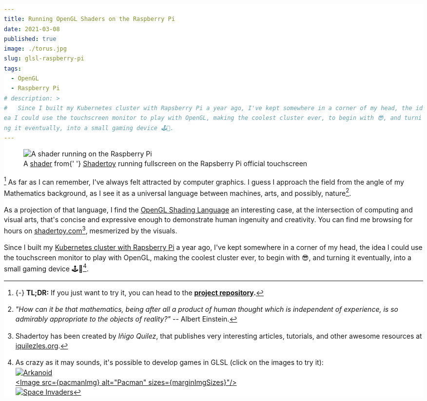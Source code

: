 ```yaml
---
title: Running OpenGL Shaders on the Raspberry Pi
date: 2021-03-08
published: true
image: ./torus.jpg
slug: glsl-raspberry-pi
tags:
  - OpenGL
  - Raspberry Pi
# description: >
#   Since I built my Kubernetes cluster with Rapsberry Pi a year ago, I've kept somewhere in a corner of my head, the idea I could use the touchscreen monitor to play with OpenGL, making the coolest cluster ever, to begin with 😎, and turning it eventually, into a small gaming device 🕹👾.
---
```


<script>
  import Image from '$lib/components/Image.svelte';

  import LinuxGraphicsStack from './Linux_Graphics_Stack.svg';
  import RaspberryPiVideoAPI from './Raspberrypi_video_API.svg';
  import examplesImg from './examples.png?width=600;1000;1400'
  import torusImg from './torus.jpg?width=600;1000;1400'
  import arkanoidImg from './arkanoid.png?width=400;800'
  import pacmanImg from './pacman.png?width=400;800'
  import spaceInvadersImg from './space_invaders.png?width=400;800'

  const marginImgSizes="(max-width: calc(1.4 * 800px)) 25vw, 400px";
</script>

<figure class="fullwidth">
  <Image src={torusImg} alt="A shader running on the Raspberry Pi"/>
  <figcaption>
    A <a href="https://www.shadertoy.com/view/MsX3Wj">shader</a> from{' '}
    <a href="https://www.shadertoy.com">Shadertoy</a> running fullscreen on the Rapsberry Pi
    official touchscreen
  </figcaption>
</figure>

[^tldr] As far as I can remember, I've always felt attracted by computer graphics.
I guess I approach the field from the angle of my Mathematics background, as I see it as a universal language between machines, arts, and possibly, nature[^1].

[^tldr]: {-} **TL;DR:** If you just want to try it, you can head to the **[project repository](https://github.com/astefanutti/kms-glsl).**

[^1]: _"How can it be that mathematics, being after all a product of human thought which is independent of experience, is so admirably appropriate to the objects of reality?"_ -- Albert Einstein.

As a projection of that language, I find the [OpenGL Shading Language](https://en.wikipedia.org/wiki/OpenGL_Shading_Language) an interesting case, at the intersection of computing and visual arts, that's concise and expressive enough to demonstrate human ingenuity and creativity.
You can find me browsing for hours on [shadertoy.com](https://www.shadertoy.com/)[^2], mesmerized by the visuals.

Since I built my [Kubernetes cluster with Rapsberry Pi](/anatomy-of-my-kubernetes-cluster) a year ago, I've kept somewhere in a corner of my head, the idea I could use the touchscreen monitor to play with OpenGL, making the coolest cluster ever, to begin with 😎, and turning it eventually, into a small gaming device <span style="white-space: nowrap">🕹👾</span>[^3].


[^2]: Shadertoy has been created by _Iñigo Quilez_, that publishes very interesting articles, tutorials, and other awesome resources at [iquilezles.org](https://www.iquilezles.org).
[^3]: As crazy as it may sounds, it's possible to develop games in GLSL (click on the images to try it):<br/>[<Image src={arkanoidImg} alt="Arkanoid" sizes={marginImgSizes}/>](https://www.shadertoy.com/view/MddGzf)<br/>[<Image src={pacmanImg} alt="Pacman" sizes={marginImgSizes}"/>](https://www.shadertoy.com/view/Ms3XWN)<br/>[<Image src={spaceInvadersImg} alt="Space Invaders" sizes={marginImgSizes}/>](https://www.shadertoy.com/view/wllSRs)
[^4]: The Mesa 3D Graphics Library, is an open source software implementation of the OpenGL specifications. The project also hosts the development of open-source device drivers for graphic chipsets.
[^5]: These header files and libraries can be found at https://github.com/raspberrypi/firmware.
[^6]: The Architecture Reference Guide for the Broadcom VideoCore IV GPU is available at https://docs.broadcom.com/docs/12358545.
[^7]: The source code for the userland libraries can be found at https://github.com/raspberrypi/userland.
[^8]: The source code for the VC4 driver can be found in the `src/gallium/drivers/vc4` directory of the [Mesa repository](https://gitlab.freedesktop.org/mesa/mesa).
[^9]: The source code for the V3D driver can be found in the `src/gallium/drivers/v3d` directory of the [Mesa repository](https://gitlab.freedesktop.org/mesa/mesa).
[^10]: The [Linux GPU Driver Developer’s Guide](https://www.kernel.org/doc/html/v5.10/gpu/introduction.html) provides an extensive documentation of the DRM/KMS sub-system.
[^11]: This is not optimal, as it increases power consumption, while the GPU is idle.